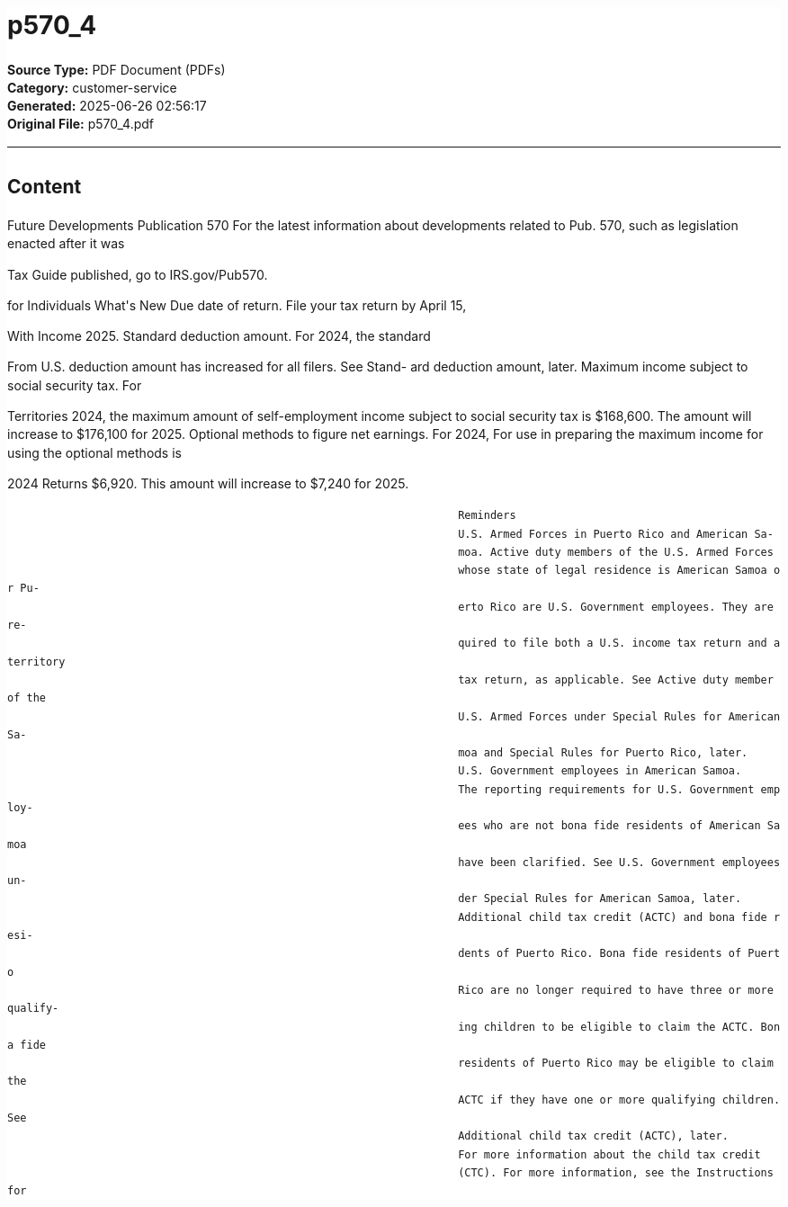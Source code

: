 ﻿# p570_4

**Source Type:** PDF Document (PDFs)  
**Category:** customer-service  
**Generated:** 2025-06-26 02:56:17  
**Original File:** p570_4.pdf

---

## Content

Future Developments
Publication 570                                                           For the latest information about developments related to
                                                                          Pub. 570, such as legislation enacted after it was

Tax Guide
                                                                          published, go to IRS.gov/Pub570.




for Individuals                                                           What's New
                                                                          Due date of return. File your tax return by April 15,

With Income                                                               2025.
                                                                          Standard deduction amount. For 2024, the standard


From U.S.
                                                                          deduction amount has increased for all filers. See Stand-
                                                                          ard deduction amount, later.
                                                                          Maximum income subject to social security tax. For

Territories                                                               2024, the maximum amount of self-employment income
                                                                          subject to social security tax is $168,600. The amount will
                                                                          increase to $176,100 for 2025.
                                                                          Optional methods to figure net earnings. For 2024,
For use in preparing                                                      the maximum income for using the optional methods is

2024 Returns
                                                                          $6,920. This amount will increase to $7,240 for 2025.



                                                                          Reminders
                                                                          U.S. Armed Forces in Puerto Rico and American Sa-
                                                                          moa. Active duty members of the U.S. Armed Forces
                                                                          whose state of legal residence is American Samoa or Pu-
                                                                          erto Rico are U.S. Government employees. They are re-
                                                                          quired to file both a U.S. income tax return and a territory
                                                                          tax return, as applicable. See Active duty member of the
                                                                          U.S. Armed Forces under Special Rules for American Sa-
                                                                          moa and Special Rules for Puerto Rico, later.
                                                                          U.S. Government employees in American Samoa.
                                                                          The reporting requirements for U.S. Government employ-
                                                                          ees who are not bona fide residents of American Samoa
                                                                          have been clarified. See U.S. Government employees un-
                                                                          der Special Rules for American Samoa, later.
                                                                          Additional child tax credit (ACTC) and bona fide resi-
                                                                          dents of Puerto Rico. Bona fide residents of Puerto
                                                                          Rico are no longer required to have three or more qualify-
                                                                          ing children to be eligible to claim the ACTC. Bona fide
                                                                          residents of Puerto Rico may be eligible to claim the
                                                                          ACTC if they have one or more qualifying children. See
                                                                          Additional child tax credit (ACTC), later.
                                                                          For more information about the child tax credit
                                                                          (CTC). For more information, see the Instructions for